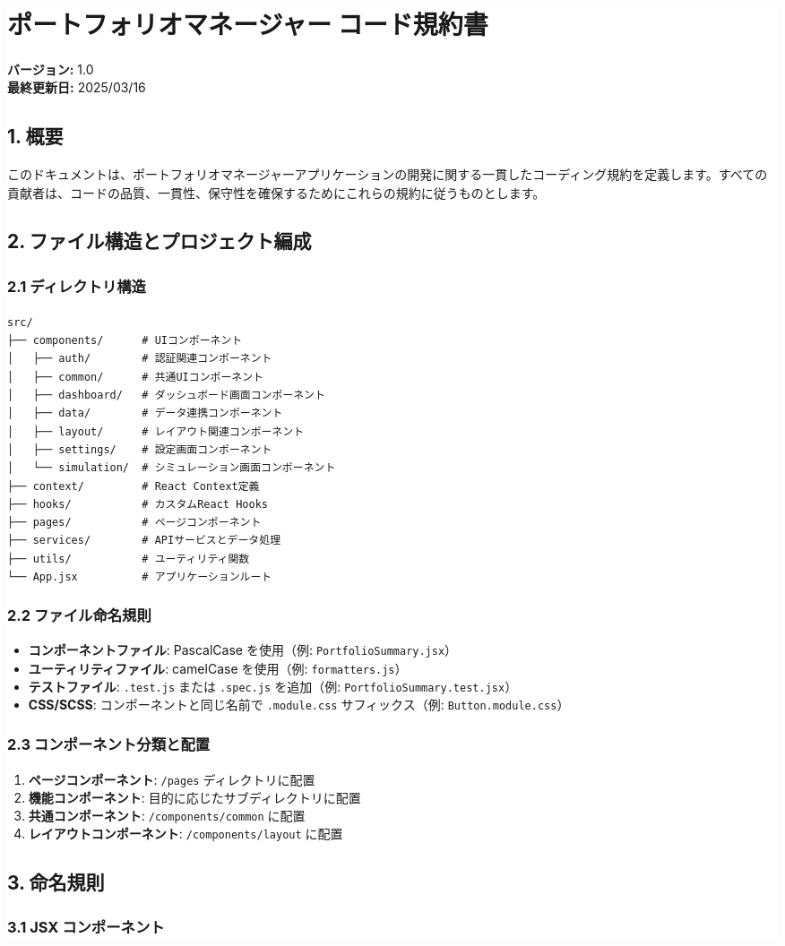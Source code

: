 # ポートフォリオマネージャー コード規約書

**バージョン:** 1.0  
**最終更新日:** 2025/03/16

## 1. 概要

このドキュメントは、ポートフォリオマネージャーアプリケーションの開発に関する一貫したコーディング規約を定義します。すべての貢献者は、コードの品質、一貫性、保守性を確保するためにこれらの規約に従うものとします。

## 2. ファイル構造とプロジェクト編成

### 2.1 ディレクトリ構造

```
src/
├── components/      # UIコンポーネント
│   ├── auth/        # 認証関連コンポーネント 
│   ├── common/      # 共通UIコンポーネント
│   ├── dashboard/   # ダッシュボード画面コンポーネント
│   ├── data/        # データ連携コンポーネント
│   ├── layout/      # レイアウト関連コンポーネント
│   ├── settings/    # 設定画面コンポーネント
│   └── simulation/  # シミュレーション画面コンポーネント
├── context/         # React Context定義
├── hooks/           # カスタムReact Hooks
├── pages/           # ページコンポーネント
├── services/        # APIサービスとデータ処理
├── utils/           # ユーティリティ関数
└── App.jsx          # アプリケーションルート
```

### 2.2 ファイル命名規則

- **コンポーネントファイル**: PascalCase を使用（例: `PortfolioSummary.jsx`）
- **ユーティリティファイル**: camelCase を使用（例: `formatters.js`）
- **テストファイル**: `.test.js` または `.spec.js` を追加（例: `PortfolioSummary.test.jsx`）
- **CSS/SCSS**: コンポーネントと同じ名前で `.module.css` サフィックス（例: `Button.module.css`）

### 2.3 コンポーネント分類と配置

1. **ページコンポーネント**: `/pages` ディレクトリに配置
2. **機能コンポーネント**: 目的に応じたサブディレクトリに配置
3. **共通コンポーネント**: `/components/common` に配置
4. **レイアウトコンポーネント**: `/components/layout` に配置

## 3. 命名規則

### 3.1 JSX コンポーネント
